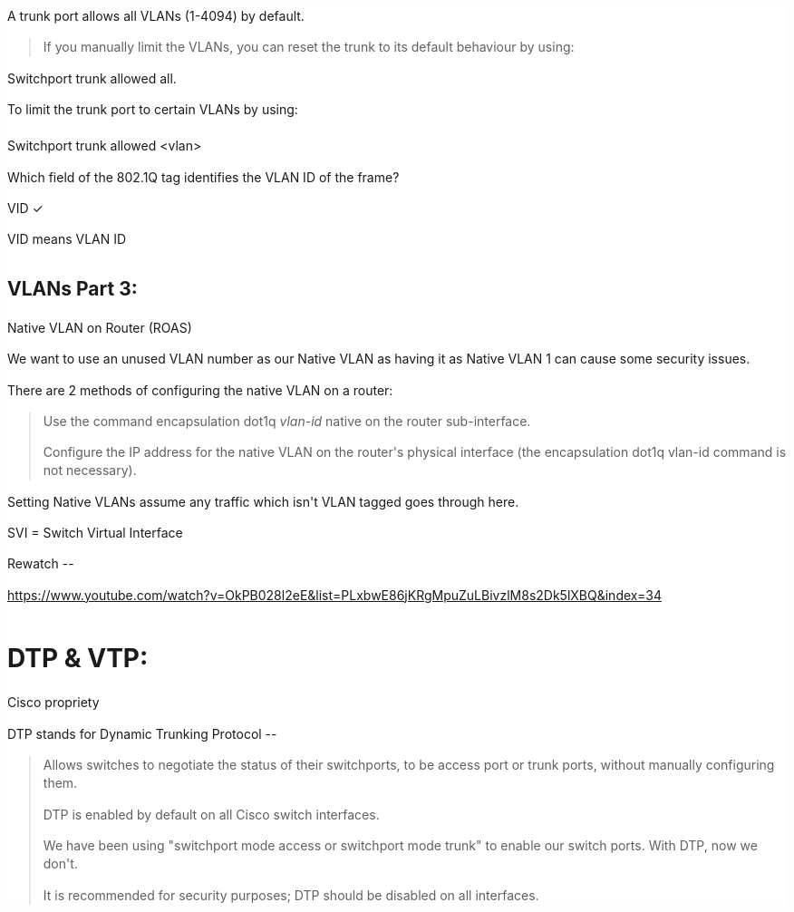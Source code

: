 A trunk port allows all VLANs (1-4094) by default.

> If you manually limit the VLANs, you can reset the trunk to its
> default behaviour by using:

Switchport trunk allowed all.

To limit the trunk port to certain VLANs by using:\
\
Switchport trunk allowed \<vlan\>

Which field of the 802.1Q tag identifies the VLAN ID of the frame?

VID ✓

VID means VLAN ID

## VLANs Part 3:

Native VLAN on Router (ROAS)

We want to use an unused VLAN number as our Native VLAN as having it as
Native VLAN 1 can cause some security issues.

There are 2 methods of configuring the native VLAN on a router:

> Use the command encapsulation dot1q *vlan-id* native on the router
> sub-interface.
>
> Configure the IP address for the native VLAN on the router's physical
> interface (the encapsulation dot1q vlan-id command is not necessary).

Setting Native VLANs assume any traffic which isn't VLAN tagged goes
through here.

SVI = Switch Virtual Interface

Rewatch --

<https://www.youtube.com/watch?v=OkPB028l2eE&list=PLxbwE86jKRgMpuZuLBivzlM8s2Dk5lXBQ&index=34>

# DTP & VTP:

Cisco propriety

DTP stands for Dynamic Trunking Protocol --

> Allows switches to negotiate the status of their switchports, to be
> access port or trunk ports, without manually configuring them.
>
> DTP is enabled by default on all Cisco switch interfaces.
>
> We have been using "switchport mode access or switchport mode trunk"
> to enable our switch ports. With DTP, now we don't.
>
> It is recommended for security purposes; DTP should be disabled on all
> interfaces.
